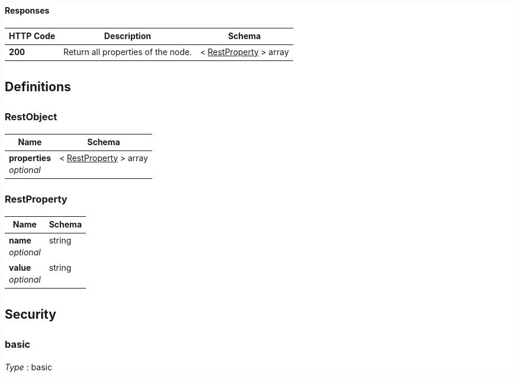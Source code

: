 #### Responses

|HTTP Code|Description|Schema|
|---|---|---|
|**200**|Return all properties of the node.|< [RestProperty](#restproperty) > array|




<a name="definitions"></a>
## Definitions

<a name="restobject"></a>
### RestObject

|Name|Schema|
|---|---|
|**properties**  <br>*optional*|< [RestProperty](#restproperty) > array|


<a name="restproperty"></a>
### RestProperty

|Name|Schema|
|---|---|
|**name**  <br>*optional*|string|
|**value**  <br>*optional*|string|




<a name="securityscheme"></a>
## Security

<a name="basic"></a>
### basic
*Type* : basic
